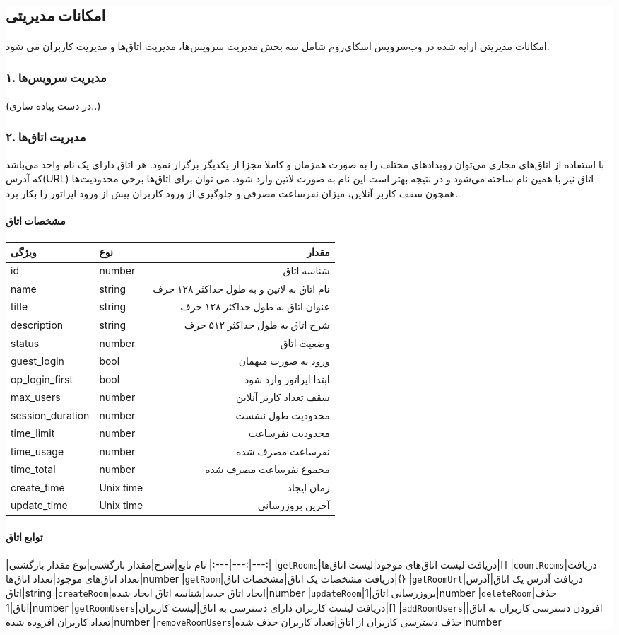 ## امکانات مدیریتی
امکانات مدیریتی ارایه شده در وب‌سرویس اسکای‌روم شامل سه بخش مدیریت سرویس‌ها، مدیریت اتاق‌ها و مدیریت کاربران می شود.

### ۱. مدیریت سرویس‌ها
(در دست پیاده سازی..)



### ۲. مدیریت اتاق‌ها
با استفاده از اتاق‌های مجازی می‌توان رویدادهای مختلف را به صورت همزمان و کاملا مجزا از یکدیگر برگزار نمود. هر اتاق دارای یک نام واحد می‌باشد که آدرس(URL) اتاق نیز با همین نام ساخته می‌شود و در نتیجه بهتر است این نام به صورت لاتین وارد شود. می توان برای اتاق‌ها برخی محدودیت‌ها همچون سقف کاربر آنلاین، میزان نفرساعت مصرفی و جلوگیری از ورود کاربران پیش از ورود اپراتور را بکار برد.

#### مشخصات اتاق

|ویژگی|نوع|مقدار|
|:---|:---|---:|
|id|number|شناسه اتاق|
|name|string|نام اتاق به لاتین و به طول حداکثر ۱۲۸ حرف|
|title|string|عنوان اتاق به طول حداکثر ۱۲۸ حرف|
|description|string|شرح اتاق به طول حداکثر ۵۱۲ حرف|
|status|number|وضعیت اتاق|
|guest_login|bool|ورود به صورت میهمان|
|op_login_first|bool|ابتدا اپراتور وارد شود|
|max_users|number|سقف تعداد کاربر آنلاین|
|session_duration|number|محدودیت طول نشست|
|time_limit|number|محدودیت نفرساعت|
|time_usage|number|نفرساعت مصرف شده|
|time_total|number|مجموع نفرساعت مصرف شده|
|create_time|Unix time|زمان ایجاد|
|update_time|Unix time|آخرین بروزرسانی|

#### توابع اتاق
|نام تابع|شرح|مقدار بازگشتی|نوع مقدار بازگشتی
|:---|---:|---:|
|`getRooms`|دریافت لیست اتاق‌های موجود|لیست اتاق‌ها|[]
|`countRooms`|دریافت تعداد اتاق‌های موجود|تعداد اتاق‌ها|number
|`getRoom`|دریافت مشخصات یک اتاق|مشخصات اتاق|{}
|`getRoomUrl`|دریافت آدرس یک اتاق|آدرس اتاق|string
|`createRoom`|ایجاد اتاق جدید|شناسه اتاق ایجاد شده|number
|`updateRoom`|بروزرسانی اتاق|1|number
|`deleteRoom`|حذف اتاق|1|number
|`getRoomUsers`|دریافت لیست کاربران دارای دسترسی به اتاق|لیست کاربران|[]
|`addRoomUsers`|افزودن دسترسی کاربران به اتاق|تعداد کاربران افزوده شده|number
|`removeRoomUsers`|حذف دسترسی کاربران از اتاق|تعداد کاربران حذف شده|number